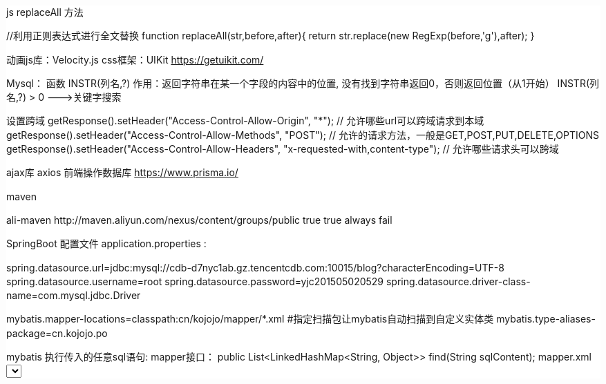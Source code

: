 js replaceAll 方法

//利用正则表达式进行全文替换
function replaceAll(str,before,after){
    return str.replace(new RegExp(before,'g'),after);
}

动画js库：Velocity.js
css框架：UIKit https://getuikit.com/

Mysql：
函数 INSTR(列名,?) 
作用：返回字符串在某一个字段的内容中的位置, 没有找到字符串返回0，否则返回位置（从1开始）
INSTR(列名,?) > 0 --->关键字搜索

设置跨域
getResponse().setHeader("Access-Control-Allow-Origin", "*"); // 允许哪些url可以跨域请求到本域
getResponse().setHeader("Access-Control-Allow-Methods", "POST"); // 允许的请求方法，一般是GET,POST,PUT,DELETE,OPTIONS
getResponse().setHeader("Access-Control-Allow-Headers", "x-requested-with,content-type"); // 允许哪些请求头可以跨域

ajax库 axios
前端操作数据库 https://www.prisma.io/

maven

<repositories>
	<repository>
		<id>ali-maven</id>
		<url>http://maven.aliyun.com/nexus/content/groups/public</url>
		<releases>
			<enabled>true</enabled>
		</releases>
		<snapshots>
			<enabled>true</enabled>
			<updatePolicy>always</updatePolicy>
			<checksumPolicy>fail</checksumPolicy>
		</snapshots>
	</repository>
</repositories>

SpringBoot 配置文件 application.properties :

spring.datasource.url=jdbc:mysql://cdb-d7nyc1ab.gz.tencentcdb.com:10015/blog?characterEncoding=UTF-8
spring.datasource.username=root
spring.datasource.password=yjc201505020529
spring.datasource.driver-class-name=com.mysql.jdbc.Driver

mybatis.mapper-locations=classpath:cn/kojojo/mapper/*.xml
#指定扫描包让mybatis自动扫描到自定义实体类
mybatis.type-aliases-package=cn.kojojo.po

mybatis 执行传入的任意sql语句:
mapper接口： 
public List<LinkedHashMap<String, Object>> find(String sqlContent);
mapper.xml
<select id="find" parameterType="String" resultType="java.util.LinkedHashMap">
	<![CDATA[
	${value}
	]]>
</select>
